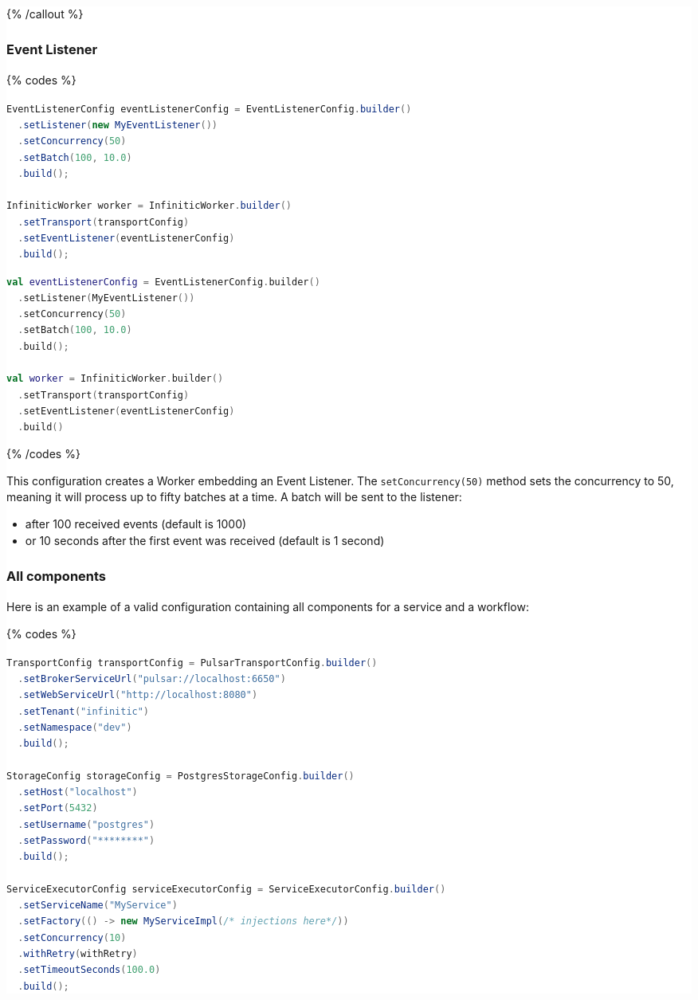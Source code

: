 {% /callout %}

### Event Listener

{% codes %}

```java
EventListenerConfig eventListenerConfig = EventListenerConfig.builder()
  .setListener(new MyEventListener())
  .setConcurrency(50)
  .setBatch(100, 10.0)
  .build();

InfiniticWorker worker = InfiniticWorker.builder()
  .setTransport(transportConfig)
  .setEventListener(eventListenerConfig)
  .build();
```

```kotlin
val eventListenerConfig = EventListenerConfig.builder()
  .setListener(MyEventListener())
  .setConcurrency(50)
  .setBatch(100, 10.0)
  .build();

val worker = InfiniticWorker.builder()
  .setTransport(transportConfig)
  .setEventListener(eventListenerConfig)
  .build()
``` 

{% /codes %}

This configuration creates a Worker embedding an Event Listener. The `setConcurrency(50)` method sets the concurrency to 50, meaning it will process up to fifty batches at a time. A batch will be sent to the listener:
- after 100 received events (default is 1000)
- or 10 seconds after the first event was received (default is 1 second)

### All components

Here is an example of a valid configuration containing all components for a service and a workflow:

{% codes %}

```java
TransportConfig transportConfig = PulsarTransportConfig.builder()
  .setBrokerServiceUrl("pulsar://localhost:6650")
  .setWebServiceUrl("http://localhost:8080") 
  .setTenant("infinitic")
  .setNamespace("dev")
  .build();

StorageConfig storageConfig = PostgresStorageConfig.builder()
  .setHost("localhost")
  .setPort(5432)
  .setUsername("postgres")
  .setPassword("********")
  .build();

ServiceExecutorConfig serviceExecutorConfig = ServiceExecutorConfig.builder()
  .setServiceName("MyService")
  .setFactory(() -> new MyServiceImpl(/* injections here*/))
  .setConcurrency(10)
  .withRetry(withRetry)
  .setTimeoutSeconds(100.0)
  .build();
```